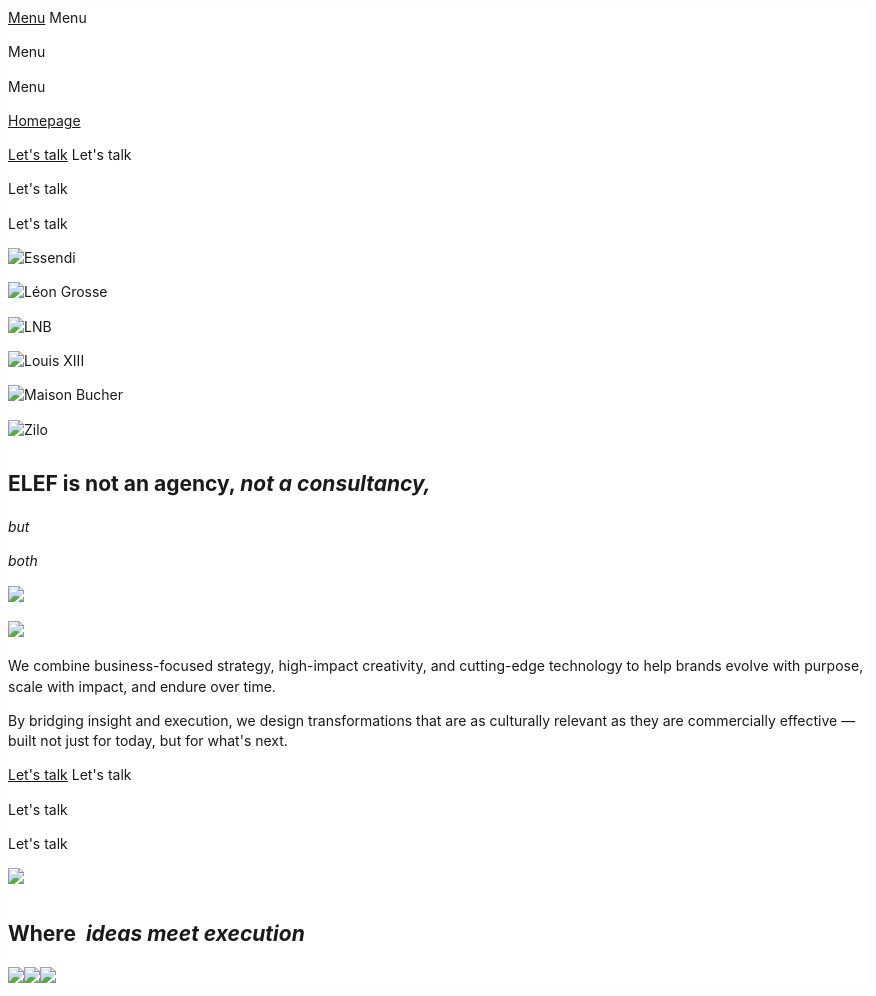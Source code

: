 [Menu](https://www.elef.studio/#) Menu

Menu

Menu

[Homepage](https://www.elef.studio/)

[Let's talk](https://www.elef.studio/contact) Let's talk

Let's talk

Let's talk

![Essendi](https://cdn.prod.website-files.com/6807a850c373ce8dec34767e/682d72e30e557eec645cdd32_logo-essendi.svg)

![Léon Grosse](https://cdn.prod.website-files.com/6807a850c373ce8dec34767e/682dd85720b5944b2e37a5ed_logo-leon-grosse.svg)

![LNB](https://cdn.prod.website-files.com/6807a850c373ce8dec34767e/682d734739b2b953cbd8b78d_logo-lnb.svg)

![Louis XIII](https://cdn.prod.website-files.com/6807a850c373ce8dec34767e/682d735319974f25f59ce68c_logo-louisxiii.svg)

![Maison Bucher](https://cdn.prod.website-files.com/6807a850c373ce8dec34767e/682d7365c6aa313d4af5e2d9_logo-maison-bucher.svg)

![Zilo](https://cdn.prod.website-files.com/6807a850c373ce8dec34767e/682d73779b62d6eff8ffea80_logo-zilo.svg)

## ELEF        is        not        an        agency,     _not_      _a_      _consultancy,_

_but_

_both_

![](https://cdn.prod.website-files.com/68078344e9e46e6c46cc4ff8/682dd15fa44959298b05d2e7_pillar-top.webp)

![](https://cdn.prod.website-files.com/68078344e9e46e6c46cc4ff8/682dd15f331de472f133c041_pillar-bottom.webp)

We combine business-focused strategy, high-impact creativity, and cutting-edge technology to help brands evolve with purpose, scale with impact, and endure over time.

By bridging insight and execution, we design transformations that are as culturally relevant as they are commercially effective — built not just for today, but for what's next.

[Let's talk](mailto:contact@elefstudio.com) Let's talk

Let's talk

Let's talk

![](https://cdn.prod.website-files.com/68078344e9e46e6c46cc4ff8/682dfa082c0da28d779a3071_pillar-full.webp)

## Where          ‍     _ideas_      _meet_      _execution_

![](https://cdn.prod.website-files.com/68078344e9e46e6c46cc4ff8/682d93bd4f46c7a87407744f_compass-star-lighter.webp)![](https://cdn.prod.website-files.com/68078344e9e46e6c46cc4ff8/682d93bdb6d66000f98a4c6a_compass-circle-lighter.webp)![](https://cdn.prod.website-files.com/68078344e9e46e6c46cc4ff8/682d93bd35f16a56ff43d1b4_compass-square-lighter.webp)
